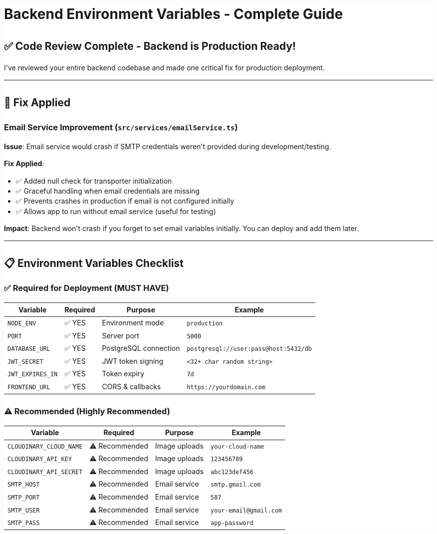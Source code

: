 # Backend Environment Variables - Complete Guide

## ✅ Code Review Complete - Backend is Production Ready!

I've reviewed your entire backend codebase and made one critical fix for production deployment.

---

## 🔧 Fix Applied

### Email Service Improvement (`src/services/emailService.ts`)

**Issue**: Email service would crash if SMTP credentials weren't provided during development/testing.

**Fix Applied**:
- ✅ Added null check for transporter initialization
- ✅ Graceful handling when email credentials are missing
- ✅ Prevents crashes in production if email is not configured initially
- ✅ Allows app to run without email service (useful for testing)

**Impact**: Backend won't crash if you forget to set email variables initially. You can deploy and add them later.

---

## 📋 Environment Variables Checklist

### ✅ Required for Deployment (MUST HAVE)

| Variable | Required | Purpose | Example |
|----------|----------|---------|---------|
| `NODE_ENV` | ✅ YES | Environment mode | `production` |
| `PORT` | ✅ YES | Server port | `5000` |
| `DATABASE_URL` | ✅ YES | PostgreSQL connection | `postgresql://user:pass@host:5432/db` |
| `JWT_SECRET` | ✅ YES | JWT token signing | `<32+ char random string>` |
| `JWT_EXPIRES_IN` | ✅ YES | Token expiry | `7d` |
| `FRONTEND_URL` | ✅ YES | CORS & callbacks | `https://yourdomain.com` |

### ⚠️ Recommended (Highly Recommended)

| Variable | Required | Purpose | Example |
|----------|----------|---------|---------|
| `CLOUDINARY_CLOUD_NAME` | ⚠️ Recommended | Image uploads | `your-cloud-name` |
| `CLOUDINARY_API_KEY` | ⚠️ Recommended | Image uploads | `123456789` |
| `CLOUDINARY_API_SECRET` | ⚠️ Recommended | Image uploads | `abc123def456` |
| `SMTP_HOST` | ⚠️ Recommended | Email service | `smtp.gmail.com` |
| `SMTP_PORT` | ⚠️ Recommended | Email service | `587` |
| `SMTP_USER` | ⚠️ Recommended | Email service | `your-email@gmail.com` |
| `SMTP_PASS` | ⚠️ Recommended | Email service | `app-password` |
